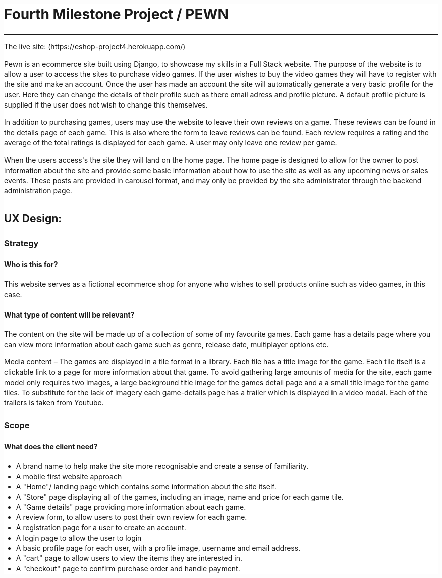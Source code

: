 # Fourth Milestone Project / PEWN
____
The live site: (https://eshop-project4.herokuapp.com/)

Pewn is an ecommerce site built using Django, to showcase my skills in a Full Stack website. The purpose of the website is to allow a user 
to access the sites to purchase video games. If the user wishes to buy the video games they  will have to register with the site and make an
account. Once the user has made an account the site will automatically generate a very basic profile for the user. Here they can change the details
of their profile such as there email adress and profile picture. A default profile picture is supplied if the user does not wish to change this themselves.

In addition to purchasing games, users may use the website to leave their own reviews on a game. These reviews can be found in the details page of each game.
This is also where the form to leave reviews can be found. Each review requires a rating and the average of the total ratings is displayed for each game.
A user may only leave one review per game.

When the users access's the site they will land on the home page. The home page is designed to allow for the owner to post information about the site and
provide some basic information about how to use the site as well as any upcoming news or sales events. These posts are provided in carousel format, and may
only be provided by the site administrator through the backend administration page.


## UX Design:

### Strategy

#### Who is this for?
This website serves as a fictional ecommerce shop for anyone who wishes to sell products online such as video games, in this case.

#### What type of content will be relevant? 
The content on the site will be made up of a collection of some of my favourite games. Each game has a details page where you can view more information about 
each game such as genre, release date, multiplayer options etc.

Media content – The games are displayed in a tile format in a library. Each tile has a title image for the game. Each tile itself is a clickable link to a page 
                for more information about that game. To avoid gathering large amounts of media for the site, each game model only requires two images, a large
                background title image for the games detail page and a a small title image for the game tiles. To substitute for the lack of imagery each game-details
                page has a trailer which is displayed in a video modal. Each of the trailers is taken from Youtube.


### Scope

#### What does the client need?
* A brand name to help make the site more recognisable and create a sense of familiarity.
* A mobile first website approach
* A "Home"/ landing page which contains some information about the site itself.
* A "Store" page displaying all of the games, including an image, name and price for each game tile.
* A "Game details" page providing more information about each game.
* A review form, to allow users to post their own review for each game.
* A registration page for a user to create an account.
* A login page to allow the user to login
* A basic profile page for each user, with a profile image, username and email address.
* A "cart" page to allow users to view the items they are interested in.
* A "checkout" page to confirm purchase order and handle payment.
